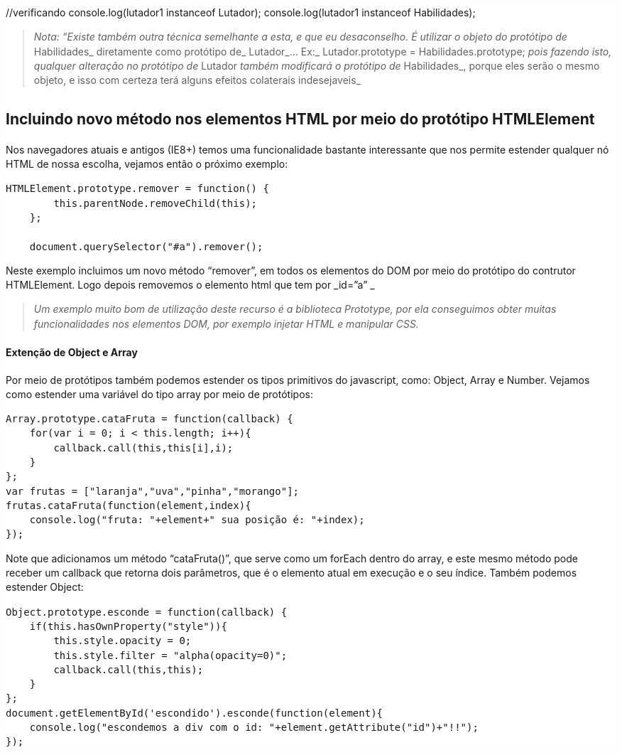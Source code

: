 //verificando
console.log(lutador1 instanceof Lutador);
console.log(lutador1 instanceof Habilidades);</pre>

> _Nota: &#8220;Existe também outra técnica semelhante a esta, e que eu desaconselho. É utilizar o objeto do protótipo de_ Habilidades_ diretamente como protótipo de_ Lutador_&#8230; Ex:_ Lutador.prototype = Habilidades.prototype; _pois fazendo isto, qualquer alteração no protótipo de_ Lutador _também modificará o protótipo de_ Habilidades_, porque eles serão o mesmo objeto, e isso com certeza terá alguns efeitos colaterais indesejaveis_

## Incluindo novo método nos elementos HTML por meio do protótipo HTMLElement

Nos navegadores atuais e antigos (IE8+) temos uma funcionalidade bastante interessante que nos permite estender qualquer nó HTML de nossa escolha, vejamos então o próximo exemplo:

<pre class="lang-javascript">HTMLElement.prototype.remover = function() {
		this.parentNode.removeChild(this);
	};

	document.querySelector("#a").remover();</pre>

Neste exemplo incluimos um novo método &#8220;remover&#8221;, em todos os elementos do DOM por meio do protótipo do contrutor HTMLElement. Logo depois removemos o elemento html que tem por _id=&#8221;a&#8221; _

> _Um exemplo muito bom de utilização deste recurso é a biblioteca Prototype, por ela conseguimos obter muitas funcionalidades nos elementos DOM, por exemplo injetar HTML e manipular CSS._

#### Extenção de Object e Array

Por meio de protótipos também podemos estender os tipos primitivos do javascript, como: Object, Array e Number. Vejamos como estender uma variável do tipo array por meio de protótipos:

<pre class="lang-javascript">Array.prototype.cataFruta = function(callback) {
	for(var i = 0; i &lt; this.length; i++){
		callback.call(this,this[i],i);
	}
};
var frutas = ["laranja","uva","pinha","morango"];
frutas.cataFruta(function(element,index){
	console.log("fruta: "+element+" sua posição é: "+index);
});</pre>

Note que adicionamos um método &#8220;cataFruta()&#8221;, que serve como um forEach dentro do array, e este mesmo método pode receber um callback que retorna dois parâmetros, que é o elemento atual em execução e o seu índice. Também podemos estender Object:

<pre class="lang-javascript">Object.prototype.esconde = function(callback) {
	if(this.hasOwnProperty("style")){
		this.style.opacity = 0;
		this.style.filter = "alpha(opacity=0)";
		callback.call(this,this);
	}
};
document.getElementById('escondido').esconde(function(element){
	console.log("escondemos a div com o id: "+element.getAttribute("id")+"!!");
});</pre>
